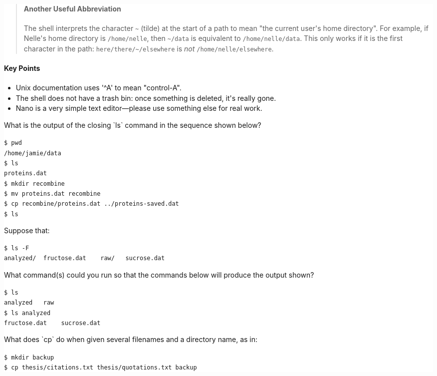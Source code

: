 > #### Another Useful Abbreviation
> 
> The shell interprets the character `~` (tilde) at the start of a path to
> mean "the current user's home directory". For example, if Nelle's home
> directory is `/home/nelle`, then `~/data` is equivalent to
> `/home/nelle/data`. This only works if it is the first character in the
> path: `here/there/~/elsewhere` is *not* `/home/nelle/elsewhere`.

<div class="keypoints" markdown="1">

#### Key Points
*   Unix documentation uses '^A' to mean "control-A".
*   The shell does not have a trash bin: once something is deleted, it's really gone.
*   Nano is a very simple text editor&mdash;please use something else for real work.

</div>

<div class="challenge" markdown="1">
What is the output of the closing `ls` command in the sequence shown below?

~~~
$ pwd
/home/jamie/data
$ ls
proteins.dat
$ mkdir recombine
$ mv proteins.dat recombine
$ cp recombine/proteins.dat ../proteins-saved.dat
$ ls
~~~
</div>

<div class="challenge" markdown="1">
Suppose that:

~~~
$ ls -F
analyzed/  fructose.dat    raw/   sucrose.dat
~~~

What command(s) could you run so that the commands below will produce the output shown?

~~~
$ ls
analyzed   raw
$ ls analyzed
fructose.dat    sucrose.dat
~~~
</div>

<div class="challenge" markdown="1">
What does `cp` do when given several filenames and a directory name, as in:

~~~
$ mkdir backup
$ cp thesis/citations.txt thesis/quotations.txt backup
~~~

